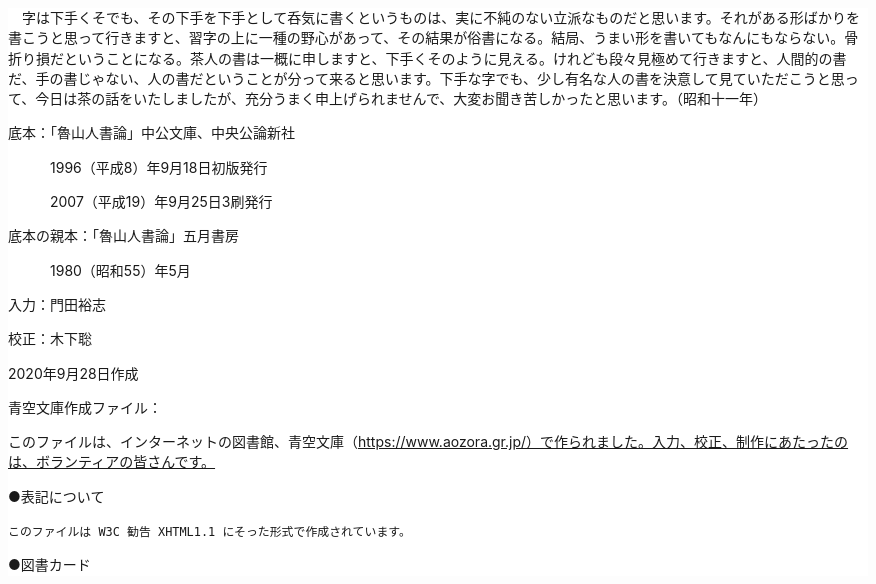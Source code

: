 　字は下手くそでも、その下手を下手として呑気に書くというものは、実に不純のない立派なものだと思います。それがある形ばかりを書こうと思って行きますと、習字の上に一種の野心があって、その結果が俗書になる。結局、うまい形を書いてもなんにもならない。骨折り損だということになる。茶人の書は一概に申しますと、下手くそのように見える。けれども段々見極めて行きますと、人間的の書だ、手の書じゃない、人の書だということが分って来ると思います。下手な字でも、少し有名な人の書を決意して見ていただこうと思って、今日は茶の話をいたしましたが、充分うまく申上げられませんで、大変お聞き苦しかったと思います。（昭和十一年）













底本：「魯山人書論」中公文庫、中央公論新社

　　　1996（平成8）年9月18日初版発行

　　　2007（平成19）年9月25日3刷発行

底本の親本：「魯山人書論」五月書房

　　　1980（昭和55）年5月

入力：門田裕志

校正：木下聡

2020年9月28日作成

青空文庫作成ファイル：

このファイルは、インターネットの図書館、青空文庫（https://www.aozora.gr.jp/）で作られました。入力、校正、制作にあたったのは、ボランティアの皆さんです。











●表記について


	このファイルは W3C 勧告 XHTML1.1 にそった形式で作成されています。







●図書カード